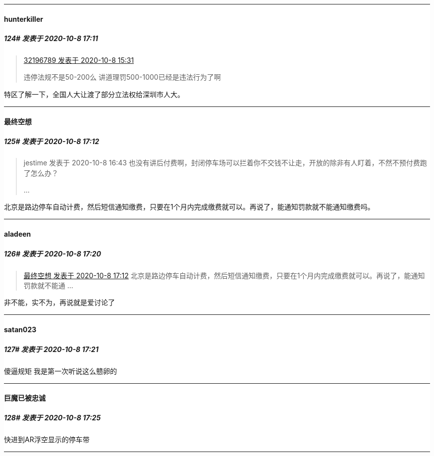 
-----

####  hunterkiller  
##### 124#       发表于 2020-10-8 17:11


<blockquote><a href="httphttps://bbs.saraba1st.com/2b/forum.php?mod=redirect&amp;goto=findpost&amp;pid=48987201&amp;ptid=1963848" target="_blank">32196789 发表于 2020-10-8 15:31</a>

违停法规不是50-200么 讲道理罚500-1000已经是违法行为了啊</blockquote>
特区了解一下，全国人大让渡了部分立法权给深圳市人大。


-----

####  最终空想  
##### 125#       发表于 2020-10-8 17:12


<blockquote>jestime 发表于 2020-10-8 16:43
也没有讲后付费啊，封闭停车场可以拦着你不交钱不让走，开放的除非有人盯着，不然不预付费跑了怎么办？

 ...</blockquote>
北京是路边停车自动计费，然后短信通知缴费，只要在1个月内完成缴费就可以。再说了，能通知罚款就不能通知缴费吗。


-----

####  aladeen  
##### 126#       发表于 2020-10-8 17:20


<blockquote><a href="httphttps://bbs.saraba1st.com/2b/forum.php?mod=redirect&amp;goto=findpost&amp;pid=48988112&amp;ptid=1963848" target="_blank">最终空想 发表于 2020-10-8 17:12</a>
北京是路边停车自动计费，然后短信通知缴费，只要在1个月内完成缴费就可以。再说了，能通知罚款就不能通 ...</blockquote>
非不能，实不为，再说就是爱讨论了


-----

####  satan023  
##### 127#       发表于 2020-10-8 17:21


傻逼规矩 我是第一次听说这么戆卵的


-----

####  巨魔已被忠诚  
##### 128#       发表于 2020-10-8 17:25


快进到AR浮空显示的停车带


-----
